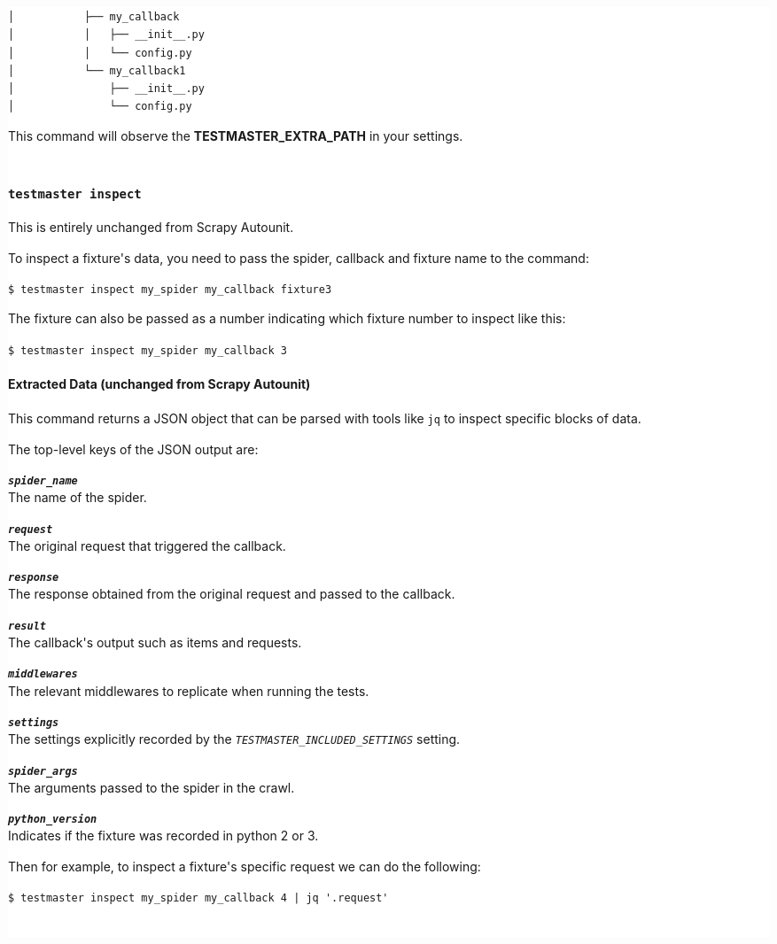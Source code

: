 ```
│           ├── my_callback
│           │   ├── __init__.py
│           │   └── config.py
│           └── my_callback1
│               ├── __init__.py
│               └── config.py
```
This command will observe the **TESTMASTER_EXTRA_PATH** in your settings.  
<br/>

### `testmaster inspect`

This is entirely unchanged from Scrapy Autounit.  

To inspect a fixture's data, you need to pass the spider, callback and fixture name to the command:
```
$ testmaster inspect my_spider my_callback fixture3
```
The fixture can also be passed as a number indicating which fixture number to inspect like this:
```
$ testmaster inspect my_spider my_callback 3
```

#### Extracted Data (unchanged from Scrapy Autounit)
This command returns a JSON object that can be parsed with tools like `jq` to inspect specific blocks of data.  

The top-level keys of the JSON output are:  

***`spider_name`***  
The name of the spider.  

***`request`***  
The original request that triggered the callback.  

***`response`***  
The response obtained from the original request and passed to the callback.  

***`result`***  
The callback's output such as items and requests.  

***`middlewares`***  
The relevant middlewares to replicate when running the tests.  

***`settings`***  
The settings explicitly recorded by the *`TESTMASTER_INCLUDED_SETTINGS`* setting.  

***`spider_args`***  
The arguments passed to the spider in the crawl.  

***`python_version`***  
Indicates if the fixture was recorded in python 2 or 3.  

Then for example, to inspect a fixture's specific request we can do the following:
```
$ testmaster inspect my_spider my_callback 4 | jq '.request'
```
<br/>
